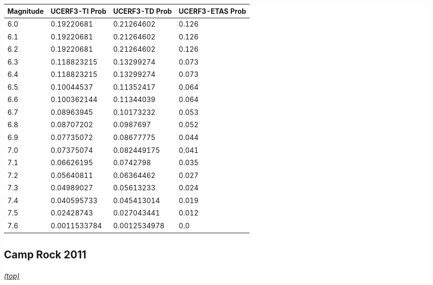 | Magnitude | UCERF3-TI Prob | UCERF3-TD Prob | UCERF3-ETAS Prob |
|-----|-----|-----|-----|
| 6.0 | 0.19220681 | 0.21264602 | 0.126 |
| 6.1 | 0.19220681 | 0.21264602 | 0.126 |
| 6.2 | 0.19220681 | 0.21264602 | 0.126 |
| 6.3 | 0.118823215 | 0.13299274 | 0.073 |
| 6.4 | 0.118823215 | 0.13299274 | 0.073 |
| 6.5 | 0.10044537 | 0.11352417 | 0.064 |
| 6.6 | 0.100362144 | 0.11344039 | 0.064 |
| 6.7 | 0.08963945 | 0.10173232 | 0.053 |
| 6.8 | 0.08707202 | 0.0987697 | 0.052 |
| 6.9 | 0.07735072 | 0.08677775 | 0.044 |
| 7.0 | 0.07375074 | 0.082449175 | 0.041 |
| 7.1 | 0.06626195 | 0.0742798 | 0.035 |
| 7.2 | 0.05640811 | 0.06364462 | 0.027 |
| 7.3 | 0.04989027 | 0.05613233 | 0.024 |
| 7.4 | 0.040595733 | 0.045413014 | 0.019 |
| 7.5 | 0.02428743 | 0.027043441 | 0.012 |
| 7.6 | 0.0011533784 | 0.0012534978 | 0.0 |

## Camp Rock 2011
*[(top)](#table-of-contents)*
